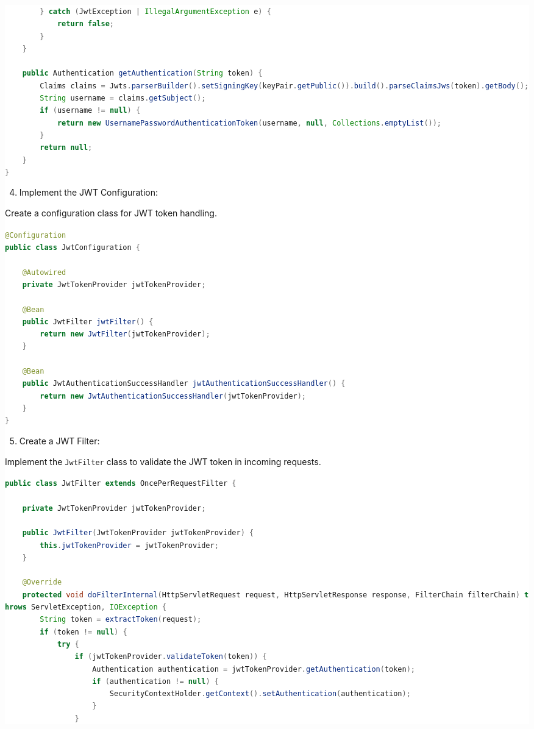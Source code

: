```java
        } catch (JwtException | IllegalArgumentException e) {
            return false;
        }
    }

    public Authentication getAuthentication(String token) {
        Claims claims = Jwts.parserBuilder().setSigningKey(keyPair.getPublic()).build().parseClaimsJws(token).getBody();
        String username = claims.getSubject();
        if (username != null) {
            return new UsernamePasswordAuthenticationToken(username, null, Collections.emptyList());
        }
        return null;
    }
}
```

4. Implement the JWT Configuration:

Create a configuration class for JWT token handling.

```java
@Configuration
public class JwtConfiguration {

    @Autowired
    private JwtTokenProvider jwtTokenProvider;

    @Bean
    public JwtFilter jwtFilter() {
        return new JwtFilter(jwtTokenProvider);
    }

    @Bean
    public JwtAuthenticationSuccessHandler jwtAuthenticationSuccessHandler() {
        return new JwtAuthenticationSuccessHandler(jwtTokenProvider);
    }
}
```

5. Create a JWT Filter:

Implement the `JwtFilter` class to validate the JWT token in incoming requests.

```java
public class JwtFilter extends OncePerRequestFilter {

    private JwtTokenProvider jwtTokenProvider;

    public JwtFilter(JwtTokenProvider jwtTokenProvider) {
        this.jwtTokenProvider = jwtTokenProvider;
    }

    @Override
    protected void doFilterInternal(HttpServletRequest request, HttpServletResponse response, FilterChain filterChain) throws ServletException, IOException {
        String token = extractToken(request);
        if (token != null) {
            try {
                if (jwtTokenProvider.validateToken(token)) {
                    Authentication authentication = jwtTokenProvider.getAuthentication(token);
                    if (authentication != null) {
                        SecurityContextHolder.getContext().setAuthentication(authentication);
                    }
                }
```